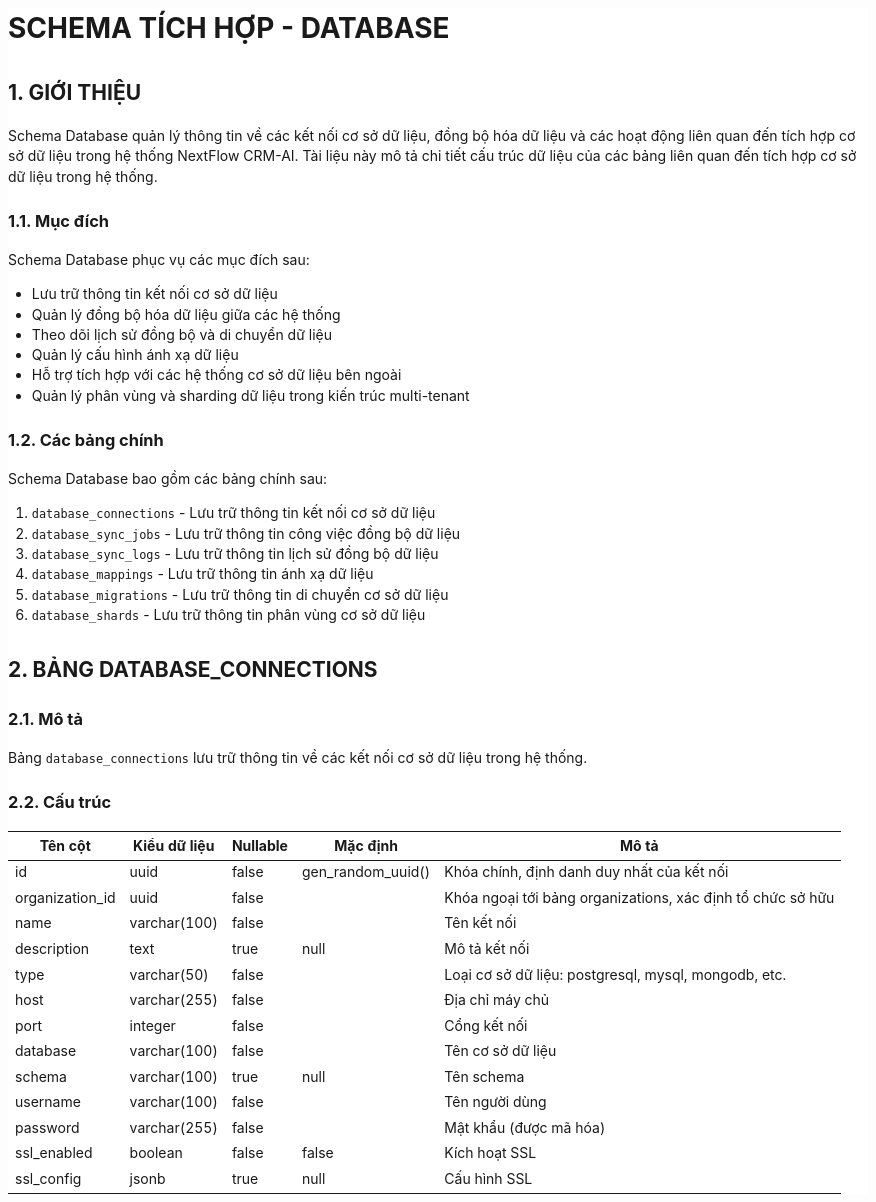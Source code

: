 # SCHEMA TÍCH HỢP - DATABASE

## 1. GIỚI THIỆU

Schema Database quản lý thông tin về các kết nối cơ sở dữ liệu, đồng bộ hóa dữ liệu và các hoạt động liên quan đến tích hợp cơ sở dữ liệu trong hệ thống NextFlow CRM-AI. Tài liệu này mô tả chi tiết cấu trúc dữ liệu của các bảng liên quan đến tích hợp cơ sở dữ liệu trong hệ thống.

### 1.1. Mục đích

Schema Database phục vụ các mục đích sau:

- Lưu trữ thông tin kết nối cơ sở dữ liệu
- Quản lý đồng bộ hóa dữ liệu giữa các hệ thống
- Theo dõi lịch sử đồng bộ và di chuyển dữ liệu
- Quản lý cấu hình ánh xạ dữ liệu
- Hỗ trợ tích hợp với các hệ thống cơ sở dữ liệu bên ngoài
- Quản lý phân vùng và sharding dữ liệu trong kiến trúc multi-tenant

### 1.2. Các bảng chính

Schema Database bao gồm các bảng chính sau:

1. `database_connections` - Lưu trữ thông tin kết nối cơ sở dữ liệu
2. `database_sync_jobs` - Lưu trữ thông tin công việc đồng bộ dữ liệu
3. `database_sync_logs` - Lưu trữ thông tin lịch sử đồng bộ dữ liệu
4. `database_mappings` - Lưu trữ thông tin ánh xạ dữ liệu
5. `database_migrations` - Lưu trữ thông tin di chuyển cơ sở dữ liệu
6. `database_shards` - Lưu trữ thông tin phân vùng cơ sở dữ liệu

## 2. BẢNG DATABASE_CONNECTIONS

### 2.1. Mô tả

Bảng `database_connections` lưu trữ thông tin về các kết nối cơ sở dữ liệu trong hệ thống.

### 2.2. Cấu trúc

| Tên cột            | Kiểu dữ liệu | Nullable | Mặc định          | Mô tả                                                      |
| ------------------ | ------------ | -------- | ----------------- | ---------------------------------------------------------- |
| id                 | uuid         | false    | gen_random_uuid() | Khóa chính, định danh duy nhất của kết nối                 |
| organization_id    | uuid         | false    |                   | Khóa ngoại tới bảng organizations, xác định tổ chức sở hữu |
| name               | varchar(100) | false    |                   | Tên kết nối                                                |
| description        | text         | true     | null              | Mô tả kết nối                                              |
| type               | varchar(50)  | false    |                   | Loại cơ sở dữ liệu: postgresql, mysql, mongodb, etc.       |
| host               | varchar(255) | false    |                   | Địa chỉ máy chủ                                            |
| port               | integer      | false    |                   | Cổng kết nối                                               |
| database           | varchar(100) | false    |                   | Tên cơ sở dữ liệu                                          |
| schema             | varchar(100) | true     | null              | Tên schema                                                 |
| username           | varchar(100) | false    |                   | Tên người dùng                                             |
| password           | varchar(255) | false    |                   | Mật khẩu (được mã hóa)                                     |
| ssl_enabled        | boolean      | false    | false             | Kích hoạt SSL                                              |
| ssl_config         | jsonb        | true     | null              | Cấu hình SSL                                               |